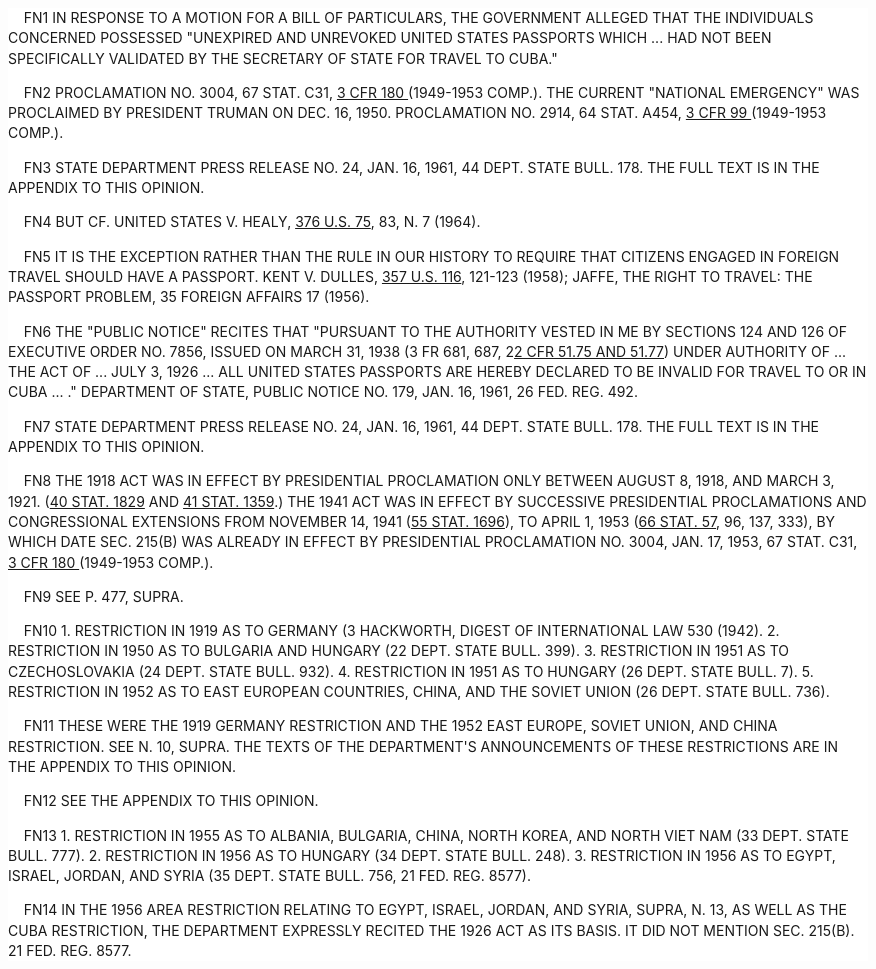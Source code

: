    FN1  IN RESPONSE TO A MOTION FOR A BILL OF PARTICULARS, THE GOVERNMENT ALLEGED THAT THE INDIVIDUALS CONCERNED POSSESSED "UNEXPIRED AND UNREVOKED UNITED STATES PASSPORTS WHICH  ...  HAD NOT BEEN SPECIFICALLY VALIDATED BY THE SECRETARY OF STATE FOR TRAVEL TO CUBA."

    FN2  PROCLAMATION NO. 3004, 67 STAT. C31, [3 CFR 180 ][/us/cfr/3](1949-1953 COMP.).  THE CURRENT "NATIONAL EMERGENCY" WAS PROCLAIMED BY PRESIDENT TRUMAN ON DEC. 16, 1950.  PROCLAMATION NO. 2914, 64 STAT. A454, [3 CFR 99 ][/us/cfr/3](1949-1953 COMP.).

    FN3  STATE DEPARTMENT PRESS RELEASE NO. 24, JAN. 16, 1961, 44 DEPT. STATE BULL.  178.  THE FULL TEXT IS IN THE APPENDIX TO THIS OPINION.

    FN4  BUT CF. UNITED STATES V. HEALY, [376 U.S. 75][/us/courts/scotus/usReporter/376/75], 83, N. 7 (1964).

    FN5  IT IS THE EXCEPTION RATHER THAN THE RULE IN OUR HISTORY TO REQUIRE THAT CITIZENS ENGAGED IN FOREIGN TRAVEL SHOULD HAVE A PASSPORT.  KENT V. DULLES, [357 U.S. 116][/us/courts/scotus/usReporter/357/116], 121-123 (1958); JAFFE, THE RIGHT TO TRAVEL:  THE PASSPORT PROBLEM, 35 FOREIGN AFFAIRS 17 (1956).

    FN6  THE "PUBLIC NOTICE" RECITES THAT "PURSUANT TO THE AUTHORITY VESTED IN ME BY SECTIONS 124 AND 126 OF EXECUTIVE ORDER NO. 7856, ISSUED ON MARCH 31, 1938 (3 FR 681, 687, 2[2 CFR 51.75 AND 51.77][/us/cfr/2]) UNDER AUTHORITY OF  ...  THE ACT OF  ...  JULY 3, 1926  ...  ALL UNITED STATES PASSPORTS ARE HEREBY DECLARED TO BE INVALID FOR TRAVEL TO OR IN CUBA  ...  ."  DEPARTMENT OF STATE, PUBLIC NOTICE NO. 179, JAN. 16, 1961, 26 FED. REG. 492.

    FN7  STATE DEPARTMENT PRESS RELEASE NO. 24, JAN. 16, 1961, 44 DEPT. STATE BULL.  178.  THE FULL TEXT IS IN THE APPENDIX TO THIS OPINION.

    FN8  THE 1918 ACT WAS IN EFFECT BY PRESIDENTIAL PROCLAMATION ONLY BETWEEN AUGUST 8, 1918, AND MARCH 3, 1921.  ([40 STAT. 1829][/us/stat/40/1829] AND [41 STAT. 1359][/us/stat/41/1359].)  THE 1941 ACT WAS IN EFFECT BY SUCCESSIVE PRESIDENTIAL PROCLAMATIONS AND CONGRESSIONAL EXTENSIONS FROM NOVEMBER 14, 1941 ([55 STAT. 1696][/us/stat/55/1696]), TO APRIL 1, 1953 ([66 STAT. 57][/us/stat/66/57], 96, 137, 333), BY WHICH DATE SEC.  215(B) WAS ALREADY IN EFFECT BY PRESIDENTIAL PROCLAMATION NO. 3004, JAN. 17, 1953, 67 STAT. C31, [3 CFR 180 ][/us/cfr/3](1949-1953 COMP.).

    FN9  SEE P. 477, SUPRA.

    FN10  1.  RESTRICTION IN 1919 AS TO GERMANY (3 HACKWORTH, DIGEST OF INTERNATIONAL LAW 530 (1942).  2. RESTRICTION IN 1950 AS TO BULGARIA AND HUNGARY (22 DEPT. STATE BULL.  399).  3.  RESTRICTION IN 1951 AS TO CZECHOSLOVAKIA (24 DEPT. STATE BULL.  932).  4.  RESTRICTION IN 1951 AS TO HUNGARY (26 DEPT. STATE BULL.  7).  5.  RESTRICTION IN 1952 AS TO EAST EUROPEAN COUNTRIES, CHINA, AND THE SOVIET UNION (26 DEPT. STATE BULL.  736).

    FN11  THESE WERE THE 1919 GERMANY RESTRICTION AND THE 1952 EAST EUROPE, SOVIET UNION, AND CHINA RESTRICTION.  SEE N. 10, SUPRA.  THE TEXTS OF THE DEPARTMENT'S ANNOUNCEMENTS OF THESE RESTRICTIONS ARE IN THE APPENDIX TO THIS OPINION.

    FN12  SEE THE APPENDIX TO THIS OPINION.

    FN13 1.  RESTRICTION IN 1955 AS TO ALBANIA, BULGARIA, CHINA, NORTH KOREA, AND NORTH VIET NAM (33 DEPT. STATE BULL.  777).  2.  RESTRICTION IN 1956 AS TO HUNGARY (34 DEPT. STATE BULL.  248).  3.  RESTRICTION IN 1956 AS TO EGYPT, ISRAEL, JORDAN, AND SYRIA (35 DEPT. STATE BULL.  756, 21 FED. REG. 8577).

    FN14  IN THE 1956 AREA RESTRICTION RELATING TO EGYPT, ISRAEL, JORDAN, AND SYRIA, SUPRA, N. 13, AS WELL AS THE CUBA RESTRICTION, THE DEPARTMENT EXPRESSLY RECITED THE 1926 ACT AS ITS BASIS.  IT DID NOT MENTION SEC. 215(B).  21 FED. REG. 8577.


[/us/courts/scotus/usReporter/385/475]: https://publicdocs.github.io/go/links?ns=uslm-x&ref=%2Fus%2Fcourts%2Fscotus%2FusReporter%2F385%2F475
[/us/courts/scotus/usReporter/357/116]: https://publicdocs.github.io/go/links?ns=uslm-x&ref=%2Fus%2Fcourts%2Fscotus%2FusReporter%2F357%2F116
[/us/usc/t18/s371]: https://publicdocs.github.io/go/links?ns=uslm&ref=%2Fus%2Fusc%2Ft18%2Fs371
[/us/stat/66/190]: https://publicdocs.github.io/go/links?ns=uslm&ref=%2Fus%2Fstat%2F66%2F190
[/us/usc/t8/s1185]: https://publicdocs.github.io/go/links?ns=uslm&ref=%2Fus%2Fusc%2Ft8%2Fs1185
[/us/usc/t18/s3731]: https://publicdocs.github.io/go/links?ns=uslm&ref=%2Fus%2Fusc%2Ft18%2Fs3731
[/us/stat/44/887]: https://publicdocs.github.io/go/links?ns=uslm&ref=%2Fus%2Fstat%2F44%2F887
[/us/usc/t22/s211]: https://publicdocs.github.io/go/links?ns=uslm&ref=%2Fus%2Fusc%2Ft22%2Fs211
[/us/stat/40/559]: https://publicdocs.github.io/go/links?ns=uslm&ref=%2Fus%2Fstat%2F40%2F559
[/us/stat/55/252]: https://publicdocs.github.io/go/links?ns=uslm&ref=%2Fus%2Fstat%2F55%2F252
[/us/cfr/2]: https://publicdocs.github.io/go/links?ns=uslm-x&ref=%2Fus%2Fcfr%2F2
[/us/cfr/2]: https://publicdocs.github.io/go/links?ns=uslm-x&ref=%2Fus%2Fcfr%2F2
[/us/courts/scotus/usReporter/381/1]: https://publicdocs.github.io/go/links?ns=uslm-x&ref=%2Fus%2Fcourts%2Fscotus%2FusReporter%2F381%2F1
[/us/courts/scotus/usReporter/357/116]: https://publicdocs.github.io/go/links?ns=uslm-x&ref=%2Fus%2Fcourts%2Fscotus%2FusReporter%2F357%2F116
[/us/usc/t8/s1101]: https://publicdocs.github.io/go/links?ns=uslm&ref=%2Fus%2Fusc%2Ft8%2Fs1101
[/us/courts/scotus/usReporter/378/500]: https://publicdocs.github.io/go/links?ns=uslm-x&ref=%2Fus%2Fcourts%2Fscotus%2FusReporter%2F378%2F500
[/us/courts/scotus/usReporter/381/1]: https://publicdocs.github.io/go/links?ns=uslm-x&ref=%2Fus%2Fcourts%2Fscotus%2FusReporter%2F381%2F1
[/us/courts/scotus/usReporter/360/423]: https://publicdocs.github.io/go/links?ns=uslm-x&ref=%2Fus%2Fcourts%2Fscotus%2FusReporter%2F360%2F423
[/us/courts/scotus/usReporter/306/451]: https://publicdocs.github.io/go/links?ns=uslm-x&ref=%2Fus%2Fcourts%2Fscotus%2FusReporter%2F306%2F451
[/us/courts/scotus/usReporter/344/174]: https://publicdocs.github.io/go/links?ns=uslm-x&ref=%2Fus%2Fcourts%2Fscotus%2FusReporter%2F344%2F174
[/us/courts/scotus/usReporter/318/189]: https://publicdocs.github.io/go/links?ns=uslm-x&ref=%2Fus%2Fcourts%2Fscotus%2FusReporter%2F318%2F189
[/us/cfr/3]: https://publicdocs.github.io/go/links?ns=uslm-x&ref=%2Fus%2Fcfr%2F3
[/us/cfr/3]: https://publicdocs.github.io/go/links?ns=uslm-x&ref=%2Fus%2Fcfr%2F3
[/us/courts/scotus/usReporter/376/75]: https://publicdocs.github.io/go/links?ns=uslm-x&ref=%2Fus%2Fcourts%2Fscotus%2FusReporter%2F376%2F75
[/us/courts/scotus/usReporter/357/116]: https://publicdocs.github.io/go/links?ns=uslm-x&ref=%2Fus%2Fcourts%2Fscotus%2FusReporter%2F357%2F116
[/us/cfr/2]: https://publicdocs.github.io/go/links?ns=uslm-x&ref=%2Fus%2Fcfr%2F2
[/us/stat/40/1829]: https://publicdocs.github.io/go/links?ns=uslm&ref=%2Fus%2Fstat%2F40%2F1829
[/us/stat/41/1359]: https://publicdocs.github.io/go/links?ns=uslm&ref=%2Fus%2Fstat%2F41%2F1359
[/us/stat/55/1696]: https://publicdocs.github.io/go/links?ns=uslm&ref=%2Fus%2Fstat%2F55%2F1696
[/us/stat/66/57]: https://publicdocs.github.io/go/links?ns=uslm&ref=%2Fus%2Fstat%2F66%2F57
[/us/cfr/3]: https://publicdocs.github.io/go/links?ns=uslm-x&ref=%2Fus%2Fcfr%2F3
[/us/stat/69/595]: https://publicdocs.github.io/go/links?ns=uslm&ref=%2Fus%2Fstat%2F69%2F595